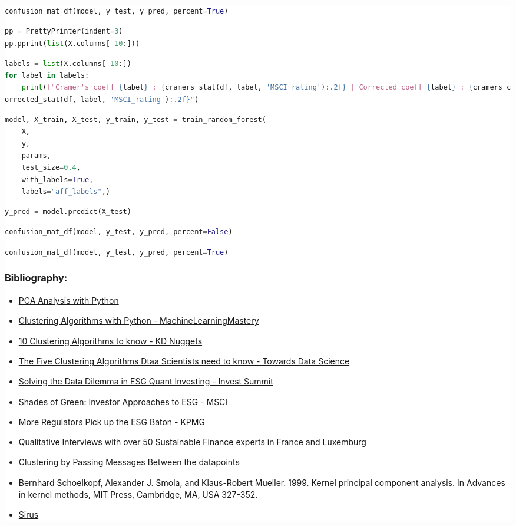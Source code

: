 ```python
confusion_mat_df(model, y_test, y_pred, percent=True)
```

```python
pp = PrettyPrinter(indent=3)
pp.pprint(list(X.columns[-10:]))
```

```python
labels = list(X.columns[-10:])
for label in labels:
    print(f"Cramer's coeff {label} : {cramers_stat(df, label, 'MSCI_rating'):.2f} | Corrected coeff {label} : {cramers_corrected_stat(df, label, 'MSCI_rating'):.2f}")
```

```python
model, X_train, X_test, y_train, y_test = train_random_forest(
    X, 
    y, 
    params, 
    test_size=0.4, 
    with_labels=True, 
    labels="aff_labels",)
```

```python
y_pred = model.predict(X_test)
```

```python
confusion_mat_df(model, y_test, y_pred, percent=False)
```

```python
confusion_mat_df(model, y_test, y_pred, percent=True)
```

### Bibliography:
- [PCA Analysis with Python](https://towardsdatascience.com/dive-into-pca-principal-component-analysis-with-python-43ded13ead21)
- [Clustering Algorithms with Python - MachineLearningMastery](https://machinelearningmastery.com/clustering-algorithms-with-python/)
- [10 Clustering Algorithms to know - KD Nuggets](https://www.kdnuggets.com/2019/10/right-clustering-algorithm.html)
- [The Five Clustering Algorithms Dtaa Scientists need to know - Towards Data Science](https://towardsdatascience.com/the-5-clustering-algorithms-data-scientists-need-to-know-a36d136ef68)  
- [Solving the Data Dilemma in ESG Quant Investing - Invest Summit](https://www.youtube.com/watch?v=OA4axeZ-DmY)
- [Shades of Green: Investor Approaches to ESG - MSCI ](https://www.msci.com/perspectives-podcast/shades-of-green-investor-approaches-esg)
- [More Regulators Pick up the ESG Baton - KPMG](https://home.kpmg/lu/en/home/insights/2020/12/more-regulators-pick-up-the-esg-baton.html)  
- Qualitative Interviews with over 50 Sustainable Finance experts in France and Luxemburg  

- [Clustering by Passing Messages Between the datapoints](https://science.sciencemag.org/content/315/5814/972)
- Bernhard Schoelkopf, Alexander J. Smola, and Klaus-Robert Mueller. 1999. Kernel principal component analysis. In Advances in kernel methods, MIT Press, Cambridge, MA, USA 327-352.  
- [Sirus](https://hal.archives-ouvertes.fr/hal-02190689v2)

```python

```
